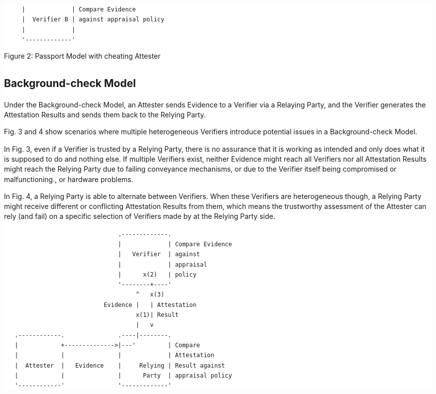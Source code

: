          |             | Compare Evidence
         |  Verifier B | against appraisal policy
         |             |
         '-------------'

   Figure 2: Passport Model with cheating Attester

## Background-check Model
   Under the Background-check Model, an Attester sends Evidence to a 
Verifier via a Relaying Party, and the Verifier generates the 
Attestation Results and sends them back to the Relying Party. 

   Fig. 3 and 4 show scenarios where multiple heterogeneous Verifiers 
introduce potential issues in a Background-check Model.  

   In Fig. 3, even if a Verifier is trusted by a Relying Party, 
there is no assurance that it is working as intended and only does what 
it is supposed to do and nothing else. If multiple Verifiers exist, 
neither Evidence might reach all Verifiers nor all Attestation Results 
might reach the Relying Party due to failing conveyance mechanisms, or 
due to the Verifier itself being compromised or malfunctioning.,
or hardware problems. 

  In Fig. 4, a Relying Party is able to alternate between Verifiers.
When these Verifiers are heterogeneous though, a Relying Party might 
receive different or conflicting Attestation Results from them, which
means the trustworthy assessment of the Attester can rely (and fail) 
on a specific selection of Verifiers made by at the Relying Party side.

                                    .-------------.
                                    |             | Compare Evidence
                                    |   Verifier  | against 
                                    |             | appraisal
                                    |      x(2)   | policy
                                    '--------+----'
                                         ^   x(3)
                                Evidence |   | Attestation
                                         x(1)| Result
                                         |   v
       .------------.               .----|--------.
       |            +-------------->|---'         | Compare 
       |            |               |             | Attestation
       |  Attester  |   Evidence    |     Relying | Result against
       |            |               |      Party  | appraisal policy
       '------------'               '-------------'
